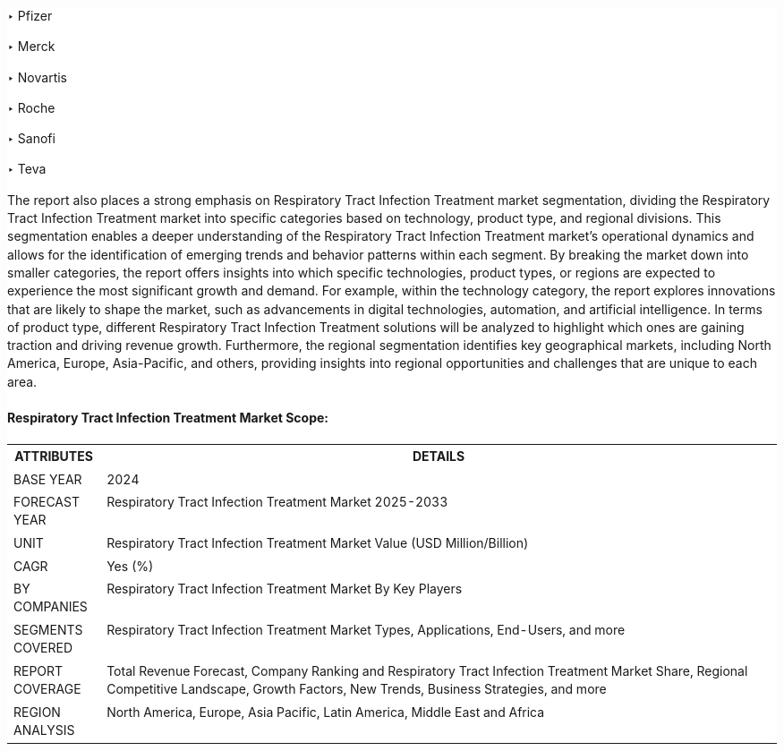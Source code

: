 ‣ Pfizer

‣ Merck

‣ Novartis

‣ Roche

‣ Sanofi

‣ Teva

The report also places a strong emphasis on Respiratory Tract Infection Treatment market segmentation, dividing the Respiratory Tract Infection Treatment market into specific categories based on technology, product type, and regional divisions. This segmentation enables a deeper understanding of the Respiratory Tract Infection Treatment market’s operational dynamics and allows for the identification of emerging trends and behavior patterns within each segment. By breaking the market down into smaller categories, the report offers insights into which specific technologies, product types, or regions are expected to experience the most significant growth and demand. For example, within the technology category, the report explores innovations that are likely to shape the market, such as advancements in digital technologies, automation, and artificial intelligence. In terms of product type, different Respiratory Tract Infection Treatment solutions will be analyzed to highlight which ones are gaining traction and driving revenue growth. Furthermore, the regional segmentation identifies key geographical markets, including North America, Europe, Asia-Pacific, and others, providing insights into regional opportunities and challenges that are unique to each area.

<h4>Respiratory Tract Infection Treatment Market Scope:</h4>
<table>
<tr>
<th>ATTRIBUTES</th>
<th>DETAILS</th>
</tr>
<tr>
<td>BASE YEAR</td>
<td>2024</td>
</tr>
<tr>
<td>FORECAST YEAR</td>
<td>Respiratory Tract Infection Treatment Market 2025-2033</td>
</tr>
<tr>
<td>UNIT</td>
<td>Respiratory Tract Infection Treatment Market Value (USD Million/Billion)</td>
<tr>
<td>CAGR</td>
<td>Yes (%)</td>
</tr>
</tr>
<tr>
<td>BY COMPANIES</td>
<td>Respiratory Tract Infection Treatment Market By Key Players</td>
</tr>
<tr>
<td>SEGMENTS COVERED</td>
<td>Respiratory Tract Infection Treatment Market Types, Applications, End-Users, and more</td>
</tr>
<tr>
<td>REPORT COVERAGE</td>
<td>Total Revenue Forecast, Company Ranking and Respiratory Tract Infection Treatment Market Share, Regional Competitive Landscape, Growth Factors, New Trends, Business Strategies, and more</td>
</tr>
<tr>
<td>REGION ANALYSIS</td>
<td>North America, Europe, Asia Pacific, Latin America, Middle East and Africa</td>
</tr>
</table>
